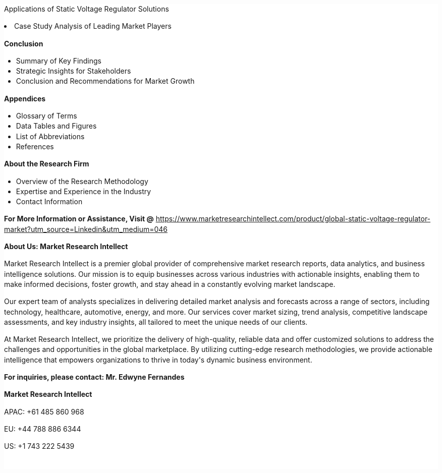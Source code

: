 Applications of Static Voltage Regulator Solutions</li><li>Case Study Analysis of Leading Market Players</li></ul><p><strong>Conclusion</strong></p><ul><li>Summary of Key Findings</li><li>Strategic Insights for Stakeholders</li><li>Conclusion and Recommendations for Market Growth</li></ul><p><strong>Appendices</strong></p><ul><li>Glossary of Terms</li><li>Data Tables and Figures</li><li>List of Abbreviations</li><li>References</li></ul><p><strong>About the Research Firm</strong></p><ul><li>Overview of the Research Methodology</li><li>Expertise and Experience in the Industry</li><li>Contact Information</li></ul></div><div class="article-main__content" data-test-id="publishing-text-block"><p><span class="font-[700]"><strong>For More Information or Assistance, Visit @</strong>&nbsp;<a href="https://www.marketresearchintellect.com/product/global-static-voltage-regulator-market?utm_source=Linkedin&utm_medium=046">https://www.marketresearchintellect.com/product/global-static-voltage-regulator-market?utm_source=Linkedin&utm_medium=046</a></span></p><p><strong>About Us: Market Research Intellect</strong></p><p>Market Research Intellect is a premier global provider of comprehensive market research reports, data analytics, and business intelligence solutions. Our mission is to equip businesses across various industries with actionable insights, enabling them to make informed decisions, foster growth, and stay ahead in a constantly evolving market landscape.</p><p>Our expert team of analysts specializes in delivering detailed market analysis and forecasts across a range of sectors, including technology, healthcare, automotive, energy, and more. Our services cover market sizing, trend analysis, competitive landscape assessments, and key industry insights, all tailored to meet the unique needs of our clients.</p><p>At Market Research Intellect, we prioritize the delivery of high-quality, reliable data and offer customized solutions to address the challenges and opportunities in the global marketplace. By utilizing cutting-edge research methodologies, we provide actionable intelligence that empowers organizations to thrive in today's dynamic business environment.</p><p><strong>For inquiries, please contact: Mr. Edwyne Fernandes</strong></p><p><strong>Market Research Intellect</strong></p><p>APAC: +61 485 860 968</p><p>EU: +44 788 886 6344</p><p>US: +1 743 222 5439</p></div><div class="article-main__content" data-test-id="publishing-text-block">&nbsp;</div>
